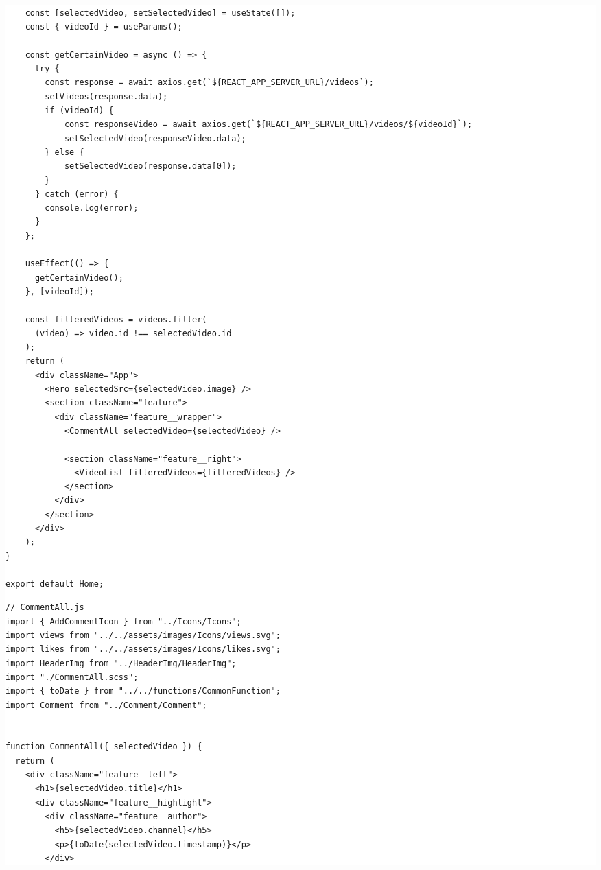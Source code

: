 ```react
    const [selectedVideo, setSelectedVideo] = useState([]);
    const { videoId } = useParams();

    const getCertainVideo = async () => {
      try {
        const response = await axios.get(`${REACT_APP_SERVER_URL}/videos`);
        setVideos(response.data);
        if (videoId) {
            const responseVideo = await axios.get(`${REACT_APP_SERVER_URL}/videos/${videoId}`);
            setSelectedVideo(responseVideo.data);
        } else {
            setSelectedVideo(response.data[0]);
        }
      } catch (error) {
        console.log(error);
      }
    };

    useEffect(() => {
      getCertainVideo();
    }, [videoId]);

    const filteredVideos = videos.filter(
      (video) => video.id !== selectedVideo.id
    );
    return (
      <div className="App">
        <Hero selectedSrc={selectedVideo.image} />
        <section className="feature">
          <div className="feature__wrapper">
            <CommentAll selectedVideo={selectedVideo} />

            <section className="feature__right">
              <VideoList filteredVideos={filteredVideos} />
            </section>
          </div>
        </section>
      </div>
    );
}

export default Home;
```

```React
// CommentAll.js
import { AddCommentIcon } from "../Icons/Icons";
import views from "../../assets/images/Icons/views.svg";
import likes from "../../assets/images/Icons/likes.svg";
import HeaderImg from "../HeaderImg/HeaderImg";
import "./CommentAll.scss";
import { toDate } from "../../functions/CommonFunction";
import Comment from "../Comment/Comment";


function CommentAll({ selectedVideo }) {
  return (
    <div className="feature__left">
      <h1>{selectedVideo.title}</h1>
      <div className="feature__highlight">
        <div className="feature__author">
          <h5>{selectedVideo.channel}</h5>
          <p>{toDate(selectedVideo.timestamp)}</p>
        </div>
```